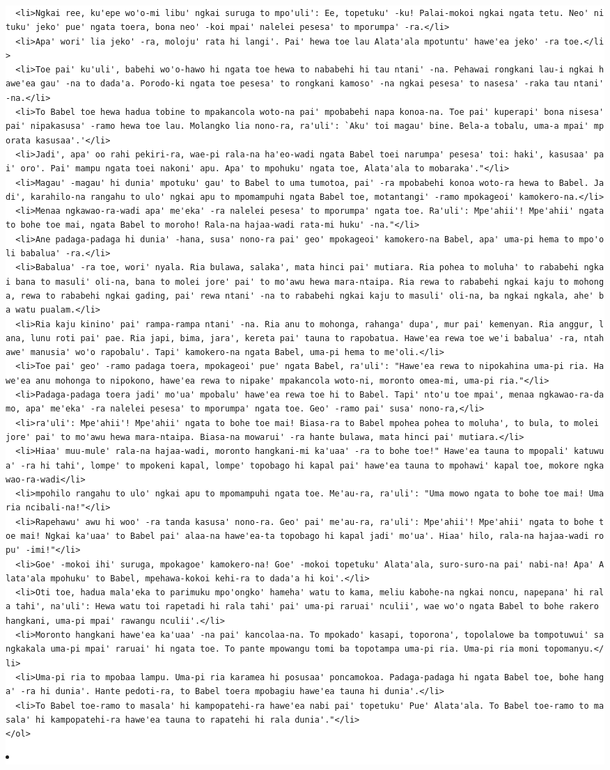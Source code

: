       <li>Ngkai ree, ku'epe wo'o-mi libu' ngkai suruga to mpo'uli': Ee, topetuku' -ku! Palai-mokoi ngkai ngata tetu. Neo' nituku' jeko' pue' ngata toera, bona neo' -koi mpai' nalelei pesesa' to mporumpa' -ra.</li>
      <li>Apa' wori' lia jeko' -ra, moloju' rata hi langi'. Pai' hewa toe lau Alata'ala mpotuntu' hawe'ea jeko' -ra toe.</li>
      <li>Toe pai' ku'uli', babehi wo'o-hawo hi ngata toe hewa to nababehi hi tau ntani' -na. Pehawai rongkani lau-i ngkai hawe'ea gau' -na to dada'a. Porodo-ki ngata toe pesesa' to rongkani kamoso' -na ngkai pesesa' to nasesa' -raka tau ntani' -na.</li>
      <li>To Babel toe hewa hadua tobine to mpakancola woto-na pai' mpobabehi napa konoa-na. Toe pai' kuperapi' bona nisesa' pai' nipakasusa' -ramo hewa toe lau. Molangko lia nono-ra, ra'uli': `Aku' toi magau' bine. Bela-a tobalu, uma-a mpai' mporata kasusaa'.'</li>
      <li>Jadi', apa' oo rahi pekiri-ra, wae-pi rala-na ha'eo-wadi ngata Babel toei narumpa' pesesa' toi: haki', kasusaa' pai' oro'. Pai' mampu ngata toei nakoni' apu. Apa' to mpohuku' ngata toe, Alata'ala to mobaraka'."</li>
      <li>Magau' -magau' hi dunia' mpotuku' gau' to Babel to uma tumotoa, pai' -ra mpobabehi konoa woto-ra hewa to Babel. Jadi', karahilo-na rangahu to ulo' ngkai apu to mpomampuhi ngata Babel toe, motantangi' -ramo mpokageoi' kamokero-na.</li>
      <li>Menaa ngkawao-ra-wadi apa' me'eka' -ra nalelei pesesa' to mporumpa' ngata toe. Ra'uli': Mpe'ahii'! Mpe'ahii' ngata to bohe toe mai, ngata Babel to moroho! Rala-na hajaa-wadi rata-mi huku' -na."</li>
      <li>Ane padaga-padaga hi dunia' -hana, susa' nono-ra pai' geo' mpokageoi' kamokero-na Babel, apa' uma-pi hema to mpo'oli babalua' -ra.</li>
      <li>Babalua' -ra toe, wori' nyala. Ria bulawa, salaka', mata hinci pai' mutiara. Ria pohea to moluha' to rababehi ngkai bana to masuli' oli-na, bana to molei jore' pai' to mo'awu hewa mara-ntaipa. Ria rewa to rababehi ngkai kaju to mohonga, rewa to rababehi ngkai gading, pai' rewa ntani' -na to rababehi ngkai kaju to masuli' oli-na, ba ngkai ngkala, ahe' ba watu pualam.</li>
      <li>Ria kaju kinino' pai' rampa-rampa ntani' -na. Ria anu to mohonga, rahanga' dupa', mur pai' kemenyan. Ria anggur, lana, lunu roti pai' pae. Ria japi, bima, jara', kereta pai' tauna to rapobatua. Hawe'ea rewa toe we'i babalua' -ra, ntahawe' manusia' wo'o rapobalu'. Tapi' kamokero-na ngata Babel, uma-pi hema to me'oli.</li>
      <li>Toe pai' geo' -ramo padaga toera, mpokageoi' pue' ngata Babel, ra'uli': "Hawe'ea rewa to nipokahina uma-pi ria. Hawe'ea anu mohonga to nipokono, hawe'ea rewa to nipake' mpakancola woto-ni, moronto omea-mi, uma-pi ria."</li>
      <li>Padaga-padaga toera jadi' mo'ua' mpobalu' hawe'ea rewa toe hi to Babel. Tapi' nto'u toe mpai', menaa ngkawao-ra-damo, apa' me'eka' -ra nalelei pesesa' to mporumpa' ngata toe. Geo' -ramo pai' susa' nono-ra,</li>
      <li>ra'uli': Mpe'ahii'! Mpe'ahii' ngata to bohe toe mai! Biasa-ra to Babel mpohea pohea to moluha', to bula, to molei jore' pai' to mo'awu hewa mara-ntaipa. Biasa-na mowarui' -ra hante bulawa, mata hinci pai' mutiara.</li>
      <li>Hiaa' muu-mule' rala-na hajaa-wadi, moronto hangkani-mi ka'uaa' -ra to bohe toe!" Hawe'ea tauna to mpopali' katuwua' -ra hi tahi', lompe' to mpokeni kapal, lompe' topobago hi kapal pai' hawe'ea tauna to mpohawi' kapal toe, mokore ngkawao-ra-wadi</li>
      <li>mpohilo rangahu to ulo' ngkai apu to mpomampuhi ngata toe. Me'au-ra, ra'uli': "Uma mowo ngata to bohe toe mai! Uma ria ncibali-na!"</li>
      <li>Rapehawu' awu hi woo' -ra tanda kasusa' nono-ra. Geo' pai' me'au-ra, ra'uli': Mpe'ahii'! Mpe'ahii' ngata to bohe toe mai! Ngkai ka'uaa' to Babel pai' alaa-na hawe'ea-ta topobago hi kapal jadi' mo'ua'. Hiaa' hilo, rala-na hajaa-wadi ropu' -imi!"</li>
      <li>Goe' -mokoi ihi' suruga, mpokagoe' kamokero-na! Goe' -mokoi topetuku' Alata'ala, suro-suro-na pai' nabi-na! Apa' Alata'ala mpohuku' to Babel, mpehawa-kokoi kehi-ra to dada'a hi koi'.</li>
      <li>Oti toe, hadua mala'eka to parimuku mpo'ongko' hameha' watu to kama, meliu kabohe-na ngkai noncu, napepana' hi rala tahi', na'uli': Hewa watu toi rapetadi hi rala tahi' pai' uma-pi raruai' nculii', wae wo'o ngata Babel to bohe rakero hangkani, uma-pi mpai' rawangu nculii'.</li>
      <li>Moronto hangkani hawe'ea ka'uaa' -na pai' kancolaa-na. To mpokado' kasapi, toporona', topolalowe ba tompotuwui' sangkakala uma-pi mpai' raruai' hi ngata toe. To pante mpowangu tomi ba topotampa uma-pi ria. Uma-pi ria moni topomanyu.</li>
      <li>Uma-pi ria to mpobaa lampu. Uma-pi ria karamea hi posusaa' poncamokoa. Padaga-padaga hi ngata Babel toe, bohe hanga' -ra hi dunia'. Hante pedoti-ra, to Babel toera mpobagiu hawe'ea tauna hi dunia'.</li>
      <li>To Babel toe-ramo to masala' hi kampopatehi-ra hawe'ea nabi pai' topetuku' Pue' Alata'ala. To Babel toe-ramo to masala' hi kampopatehi-ra hawe'ea tauna to rapatehi hi rala dunia'."</li>
    </ol>
  </li>
  <li>
    <ol>